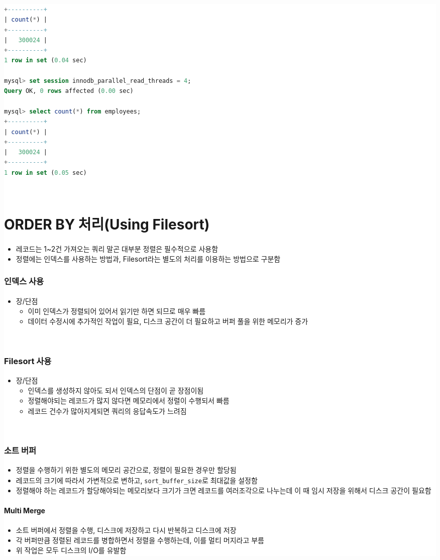 ```sql
+----------+
| count(*) |
+----------+
|   300024 |
+----------+
1 row in set (0.04 sec)

mysql> set session innodb_parallel_read_threads = 4;
Query OK, 0 rows affected (0.00 sec)

mysql> select count(*) from employees;
+----------+
| count(*) |
+----------+
|   300024 |
+----------+
1 row in set (0.05 sec)
```

<br/>

# ORDER BY 처리(Using Filesort)

- 레코드는 1~2건 가져오는 쿼리 말곤 대부분 정렬은 필수적으로 사용함
- 정렬에는 인덱스를 사용하는 방법과, Filesort라는 별도의 처리를 이용하는 방법으로 구분함

### 인덱스 사용

- 장/단점
  - 이미 인덱스가 정렬되어 있어서 읽기만 하면 되므로 매우 빠름
  - 데이터 수정시에 추가적인 작업이 필요, 디스크 공간이 더 필요하고 버퍼 풀을 위한 메모리가 증가

<br/>

### Filesort 사용

- 장/단점
  - 인덱스를 생성하지 않아도 되서 인덱스의 단점이 곧 장점이됨
  - 정렬해야되는 레코드가 많지 않다면 메모리에서 정렬이 수행되서 빠름
  - 레코드 건수가 많아지게되면 쿼리의 응답속도가 느려짐

<br/>

### 소트 버퍼

- 정렬을 수행하기 위한 별도의 메모리 공간으로, 정렬이 필요한 경우만 할당됨
- 레코드의 크기에 따라서 가변적으로 변하고, `sort_buffer_size`로 최대값을 설정함
- 정렬해야 하는 레코드가 할당해야되는 메모리보다 크기가 크면 레코드를 여러조각으로 나누는데 이 때 임시 저장을 위해서 디스크 공간이 필요함

#### Multi Merge

- 소트 버퍼에서 정렬을 수행, 디스크에 저장하고 다시 반복하고 디스크에 저장
- 각 버퍼만큼 정렬된 레코드를 병합하면서 정렬을 수행하는데, 이를 멀티 머지라고 부름
- 위 작업은 모두 디스크의 I/O를 유발함
